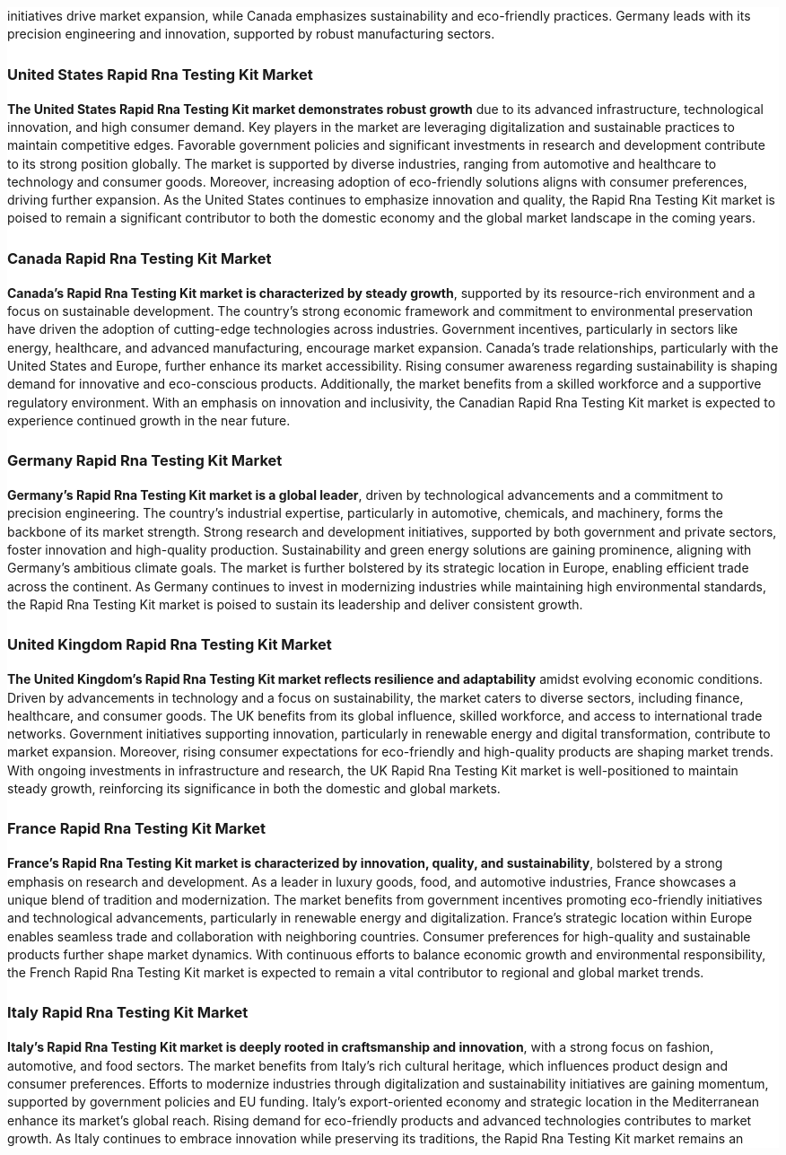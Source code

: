 initiatives drive market expansion, while Canada emphasizes sustainability and eco-friendly practices. Germany leads with its precision engineering and innovation, supported by robust manufacturing sectors.</span></em></p></blockquote><h3><strong>United States Rapid Rna Testing Kit Market</strong></h3><p><strong>The United States Rapid Rna Testing Kit market demonstrates robust growth</strong> due to its advanced infrastructure, technological innovation, and high consumer demand. Key players in the market are leveraging digitalization and sustainable practices to maintain competitive edges. Favorable government policies and significant investments in research and development contribute to its strong position globally. The market is supported by diverse industries, ranging from automotive and healthcare to technology and consumer goods. Moreover, increasing adoption of eco-friendly solutions aligns with consumer preferences, driving further expansion. As the United States continues to emphasize innovation and quality, the Rapid Rna Testing Kit market is poised to remain a significant contributor to both the domestic economy and the global market landscape in the coming years.</p><h3><strong>Canada Rapid Rna Testing Kit Market</strong></h3><p><strong>Canada&rsquo;s Rapid Rna Testing Kit market is characterized by steady growth</strong>, supported by its resource-rich environment and a focus on sustainable development. The country&rsquo;s strong economic framework and commitment to environmental preservation have driven the adoption of cutting-edge technologies across industries. Government incentives, particularly in sectors like energy, healthcare, and advanced manufacturing, encourage market expansion. Canada&rsquo;s trade relationships, particularly with the United States and Europe, further enhance its market accessibility. Rising consumer awareness regarding sustainability is shaping demand for innovative and eco-conscious products. Additionally, the market benefits from a skilled workforce and a supportive regulatory environment. With an emphasis on innovation and inclusivity, the Canadian Rapid Rna Testing Kit market is expected to experience continued growth in the near future.</p><h3><strong>Germany Rapid Rna Testing Kit Market</strong></h3><p><strong>Germany&rsquo;s Rapid Rna Testing Kit market is a global leader</strong>, driven by technological advancements and a commitment to precision engineering. The country&rsquo;s industrial expertise, particularly in automotive, chemicals, and machinery, forms the backbone of its market strength. Strong research and development initiatives, supported by both government and private sectors, foster innovation and high-quality production. Sustainability and green energy solutions are gaining prominence, aligning with Germany&rsquo;s ambitious climate goals. The market is further bolstered by its strategic location in Europe, enabling efficient trade across the continent. As Germany continues to invest in modernizing industries while maintaining high environmental standards, the Rapid Rna Testing Kit market is poised to sustain its leadership and deliver consistent growth.</p><h3><strong>United Kingdom Rapid Rna Testing Kit Market</strong></h3><p><strong>The United Kingdom&rsquo;s Rapid Rna Testing Kit market reflects resilience and adaptability</strong> amidst evolving economic conditions. Driven by advancements in technology and a focus on sustainability, the market caters to diverse sectors, including finance, healthcare, and consumer goods. The UK benefits from its global influence, skilled workforce, and access to international trade networks. Government initiatives supporting innovation, particularly in renewable energy and digital transformation, contribute to market expansion. Moreover, rising consumer expectations for eco-friendly and high-quality products are shaping market trends. With ongoing investments in infrastructure and research, the UK Rapid Rna Testing Kit market is well-positioned to maintain steady growth, reinforcing its significance in both the domestic and global markets.</p><h3><strong>France Rapid Rna Testing Kit Market</strong></h3><p><strong>France&rsquo;s Rapid Rna Testing Kit market is characterized by innovation, quality, and sustainability</strong>, bolstered by a strong emphasis on research and development. As a leader in luxury goods, food, and automotive industries, France showcases a unique blend of tradition and modernization. The market benefits from government incentives promoting eco-friendly initiatives and technological advancements, particularly in renewable energy and digitalization. France&rsquo;s strategic location within Europe enables seamless trade and collaboration with neighboring countries. Consumer preferences for high-quality and sustainable products further shape market dynamics. With continuous efforts to balance economic growth and environmental responsibility, the French Rapid Rna Testing Kit market is expected to remain a vital contributor to regional and global market trends.</p><h3><strong>Italy Rapid Rna Testing Kit Market</strong></h3><p><strong>Italy&rsquo;s Rapid Rna Testing Kit market is deeply rooted in craftsmanship and innovation</strong>, with a strong focus on fashion, automotive, and food sectors. The market benefits from Italy&rsquo;s rich cultural heritage, which influences product design and consumer preferences. Efforts to modernize industries through digitalization and sustainability initiatives are gaining momentum, supported by government policies and EU funding. Italy&rsquo;s export-oriented economy and strategic location in the Mediterranean enhance its market&rsquo;s global reach. Rising demand for eco-friendly products and advanced technologies contributes to market growth. As Italy continues to embrace innovation while preserving its traditions, the Rapid Rna Testing Kit market remains an